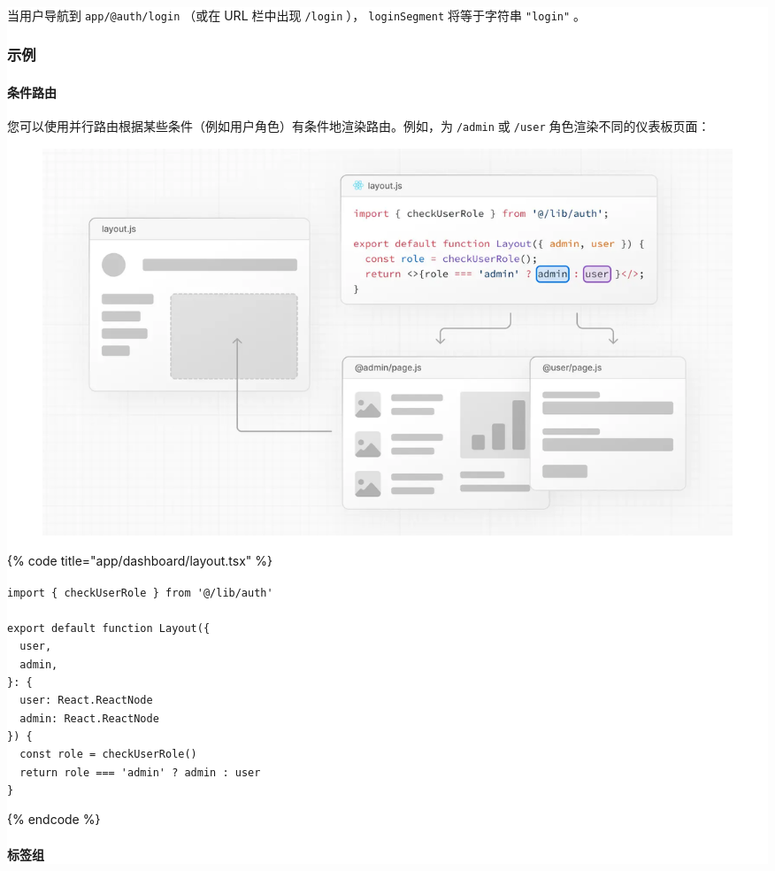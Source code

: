 当用户导航到 `app/@auth/login` （或在 URL 栏中出现 `/login` ）， `loginSegment` 将等于字符串 `"login"` 。

### 示例

#### 条件路由

您可以使用并行路由根据某些条件（例如用户角色）有条件地渲染路由。例如，为 `/admin` 或 `/user` 角色渲染不同的仪表板页面：

<figure><img src="../../.gitbook/assets/image (21).png" alt=""><figcaption></figcaption></figure>

{% code title="app/dashboard/layout.tsx" %}
```tsx
import { checkUserRole } from '@/lib/auth'
 
export default function Layout({
  user,
  admin,
}: {
  user: React.ReactNode
  admin: React.ReactNode
}) {
  const role = checkUserRole()
  return role === 'admin' ? admin : user
}
```
{% endcode %}

#### 标签组
